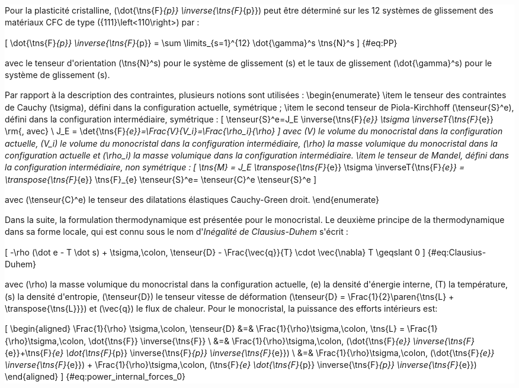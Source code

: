 Pour la plasticité cristalline, \(\dot{\tns{F}_{p}}
\inverse{\tns{F}_{p}}\) peut être déterminé sur les 12 systèmes de
glissement des matériaux CFC de type \(\{111\}\left<110\right>\) par :

\[
\dot{\tns{F}_{p}} \inverse{\tns{F}_{p}} = \sum \limits_{s=1}^{12} \dot{\gamma}^s \tns{N}^s
\] {#eq:PP}

avec le tenseur d'orientation \(\tns{N}^s\) pour le système de
glissement \(s\) et le taux de glissement \(\dot{\gamma}^s\) pour le
système de glissement \(s\).

Par rapport à la description des contraintes, plusieurs notions sont utilisées : 
\begin{enumerate}
\item le tenseur des contraintes de Cauchy \(\tsigma\), défini dans la configuration actuelle, symétrique ;
\item le second tenseur de Piola-Kirchhoff \(\tenseur{S}^e\), défini dans la configuration intermédiaire, symétrique : 
\[
\tenseur{S}^e=J_E \inverse{\tns{F}_{e}} \tsigma \inverseT{\tns{F}_{e}} \rm{, avec} \ J_E = \det{\tns{F}_{e}}=\Frac{V}{V_i}=\Frac{\rho_i}{\rho}
\]
avec \(V\) le volume du monocristal dans la configuration actuelle, \(V_i\) le volume du monocristal dans la configuration intermédiaire, \(\rho\) la masse volumique du monocristal dans la configuration actuelle et \(\rho_i\) la masse volumique dans la configuration intermédiaire.
\item le tenseur de Mandel, défini dans la configuration intermédiaire, non symétrique : 
\[
\tns{M} = J_E \transpose{\tns{F}_{e}} \tsigma \inverseT{\tns{F}_{e}} = \transpose{\tns{F}_{e}} \tns{F}_{e} \tenseur{S}^e= \tenseur{C}^e \tenseur{S}^e
\]

avec \(\tenseur{C}^e\) le tenseur des dilatations élastiques
Cauchy-Green droit.
\end{enumerate}

Dans la suite, la formulation thermodynamique est présentée pour le
monocristal. Le deuxième principe de la thermodynamique dans sa forme
locale, qui est connu sous le nom d'*Inégalité de
Clausius-Duhem* s'écrit :

\[
-\rho (\dot e - T \dot s) + \tsigma\,\colon\, \tenseur{D} - \Frac{\vec{q}}{T} \cdot \vec{\nabla} T \geqslant 0
\] {#eq:Clausius-Duhem}

avec \(\rho\) la masse volumique du monocristal dans la configuration
actuelle, \(e\) la densité d'énergie interne, \(T\) la température,
\(s\) la densité d'entropie, \(\tenseur{D}\) le tenseur vitesse de
déformation
\(\tenseur{D} = \Frac{1}{2}\paren{\tns{L} + \transpose{\tns{L}}}\)
et \(\vec{q}\) le flux de chaleur. Pour le
monocristal, la puissance des efforts intérieurs est:

\[
\begin{aligned}
\Frac{1}{\rho} \tsigma\,\colon\, \tenseur{D} &=& \Frac{1}{\rho}\tsigma\,\colon\, \tns{L} = \Frac{1}{\rho}\tsigma\,\colon\, \dot{\tns{F}} \inverse{\tns{F}} \\
&=& \Frac{1}{\rho}\tsigma\,\colon\, (\dot{\tns{F}_{e}} \inverse{\tns{F}_{e}}+\tns{F}_{e} \dot{\tns{F}_{p}} \inverse{\tns{F}_{p}} \inverse{\tns{F}_{e}}) \\ 
&=& \Frac{1}{\rho}\tsigma\,\colon\, (\dot{\tns{F}_{e}} \inverse{\tns{F}_{e}}) + \Frac{1}{\rho}\tsigma\,\colon\, (\tns{F}_{e} \dot{\tns{F}_{p}} \inverse{\tns{F}_{p}} \inverse{\tns{F}_{e}})
\end{aligned}
\] {#eq:power_internal_forces_0}
									